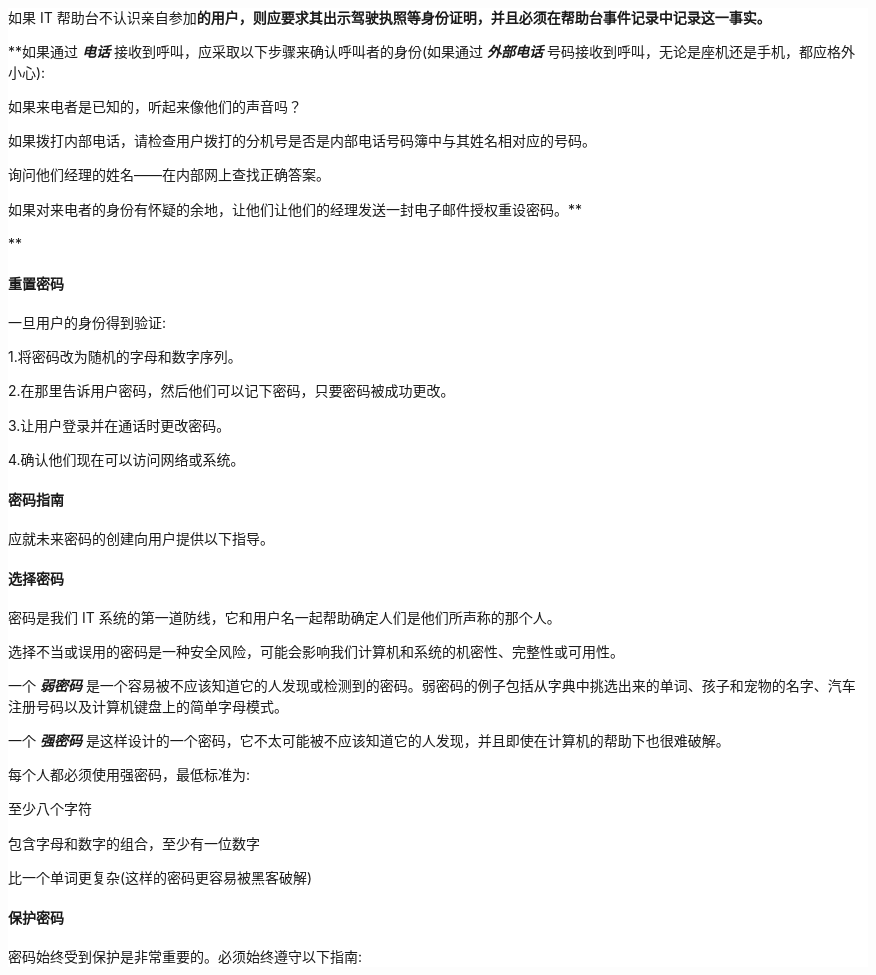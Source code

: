 如果 IT 帮助台不认识亲自参加**的用户，则应要求其出示驾驶执照等身份证明，并且必须在帮助台事件记录中记录这一事实。**

 **如果通过 ***电话*** 接收到呼叫，应采取以下步骤来确认呼叫者的身份(如果通过 ***外部电话*** 号码接收到呼叫，无论是座机还是手机，都应格外小心):

如果来电者是已知的，听起来像他们的声音吗？

如果拨打内部电话，请检查用户拨打的分机号是否是内部电话号码簿中与其姓名相对应的号码。

询问他们经理的姓名——在内部网上查找正确答案。

如果对来电者的身份有怀疑的余地，让他们让他们的经理发送一封电子邮件授权重设密码。** </section>

 **<section id="S0055">

#### 重置密码

一旦用户的身份得到验证:

1.将密码改为随机的字母和数字序列。

2.在那里告诉用户密码，然后他们可以记下密码，只要密码被成功更改。

3.让用户登录并在通话时更改密码。

4.确认他们现在可以访问网络或系统。

</section>

<section id="S0060">

#### 密码指南

应就未来密码的创建向用户提供以下指导。

</section>

<section id="S0065">

#### 选择密码

密码是我们 IT 系统的第一道防线，它和用户名一起帮助确定人们是他们所声称的那个人。

选择不当或误用的密码是一种安全风险，可能会影响我们计算机和系统的机密性、完整性或可用性。

一个 ***弱密码*** 是一个容易被不应该知道它的人发现或检测到的密码。弱密码的例子包括从字典中挑选出来的单词、孩子和宠物的名字、汽车注册号码以及计算机键盘上的简单字母模式。

一个 ***强密码*** 是这样设计的一个密码，它不太可能被不应该知道它的人发现，并且即使在计算机的帮助下也很难破解。

每个人都必须使用强密码，最低标准为:

至少八个字符

包含字母和数字的组合，至少有一位数字

比一个单词更复杂(这样的密码更容易被黑客破解)

</section>

<section id="S0070">

#### 保护密码

密码始终受到保护是非常重要的。必须始终遵守以下指南:
